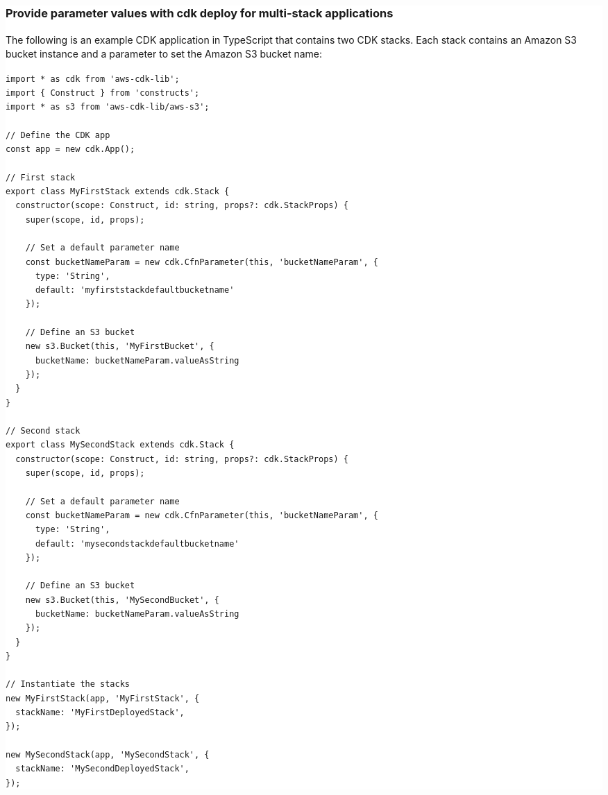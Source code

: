 ### Provide parameter values with cdk deploy for multi-stack applications<a name="parameters-deploy-cli-multi-stack"></a>

The following is an example CDK application in TypeScript that contains two CDK stacks. Each stack contains an Amazon S3 bucket instance and a parameter to set the Amazon S3 bucket name:

```
import * as cdk from 'aws-cdk-lib';
import { Construct } from 'constructs';
import * as s3 from 'aws-cdk-lib/aws-s3';

// Define the CDK app
const app = new cdk.App();

// First stack
export class MyFirstStack extends cdk.Stack {
  constructor(scope: Construct, id: string, props?: cdk.StackProps) {
    super(scope, id, props);

    // Set a default parameter name
    const bucketNameParam = new cdk.CfnParameter(this, 'bucketNameParam', {
      type: 'String',
      default: 'myfirststackdefaultbucketname'
    });

    // Define an S3 bucket
    new s3.Bucket(this, 'MyFirstBucket', {
      bucketName: bucketNameParam.valueAsString
    });
  }
}

// Second stack 
export class MySecondStack extends cdk.Stack {
  constructor(scope: Construct, id: string, props?: cdk.StackProps) {
    super(scope, id, props);

    // Set a default parameter name
    const bucketNameParam = new cdk.CfnParameter(this, 'bucketNameParam', {
      type: 'String',
      default: 'mysecondstackdefaultbucketname'
    });

    // Define an S3 bucket
    new s3.Bucket(this, 'MySecondBucket', {
      bucketName: bucketNameParam.valueAsString
    });
  }
}

// Instantiate the stacks
new MyFirstStack(app, 'MyFirstStack', {
  stackName: 'MyFirstDeployedStack',
});

new MySecondStack(app, 'MySecondStack', {
  stackName: 'MySecondDeployedStack',
});
```
